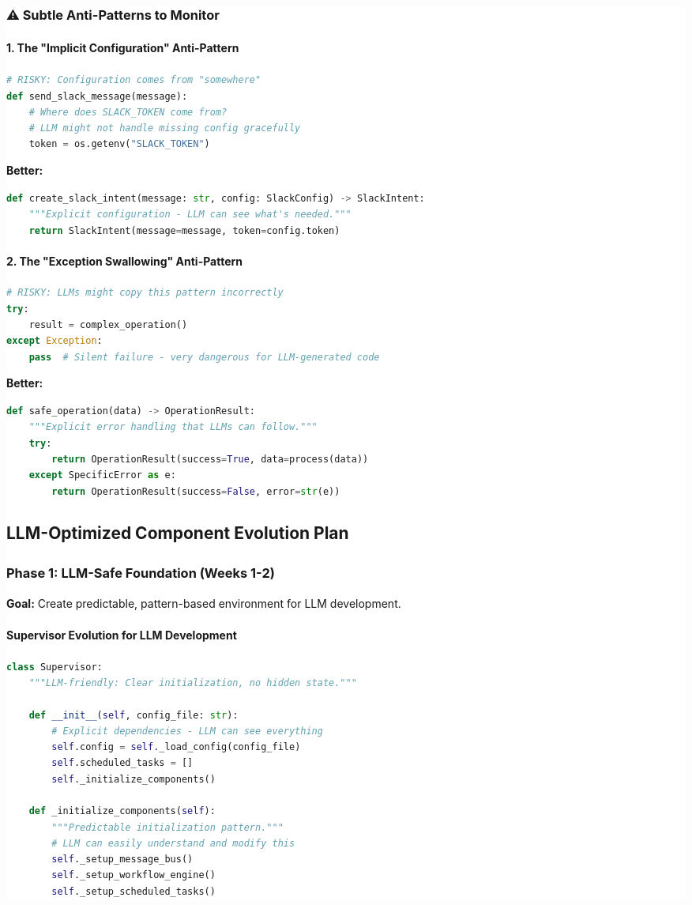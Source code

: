 ### **⚠️ Subtle Anti-Patterns to Monitor**

#### **1. The "Implicit Configuration" Anti-Pattern**

```python
# RISKY: Configuration comes from "somewhere"
def send_slack_message(message):
    # Where does SLACK_TOKEN come from?
    # LLM might not handle missing config gracefully
    token = os.getenv("SLACK_TOKEN")
```

**Better:**

```python
def create_slack_intent(message: str, config: SlackConfig) -> SlackIntent:
    """Explicit configuration - LLM can see what's needed."""
    return SlackIntent(message=message, token=config.token)
```

#### **2. The "Exception Swallowing" Anti-Pattern**

```python
# RISKY: LLMs might copy this pattern incorrectly
try:
    result = complex_operation()
except Exception:
    pass  # Silent failure - very dangerous for LLM-generated code
```

**Better:**

```python
def safe_operation(data) -> OperationResult:
    """Explicit error handling that LLMs can follow."""
    try:
        return OperationResult(success=True, data=process(data))
    except SpecificError as e:
        return OperationResult(success=False, error=str(e))
```

## LLM-Optimized Component Evolution Plan

### Phase 1: LLM-Safe Foundation (Weeks 1-2)

**Goal:** Create predictable, pattern-based environment for LLM development.

#### **Supervisor Evolution for LLM Development**

```python
class Supervisor:
    """LLM-friendly: Clear initialization, no hidden state."""

    def __init__(self, config_file: str):
        # Explicit dependencies - LLM can see everything
        self.config = self._load_config(config_file)
        self.scheduled_tasks = []
        self._initialize_components()

    def _initialize_components(self):
        """Predictable initialization pattern."""
        # LLM can easily understand and modify this
        self._setup_message_bus()
        self._setup_workflow_engine()
        self._setup_scheduled_tasks()
```
